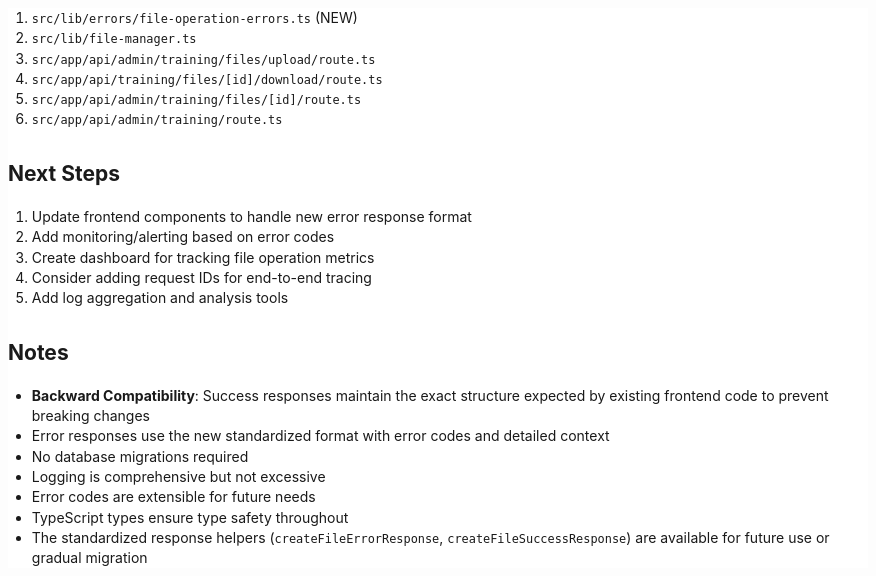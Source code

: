 1. `src/lib/errors/file-operation-errors.ts` (NEW)
2. `src/lib/file-manager.ts`
3. `src/app/api/admin/training/files/upload/route.ts`
4. `src/app/api/training/files/[id]/download/route.ts`
5. `src/app/api/admin/training/files/[id]/route.ts`
6. `src/app/api/admin/training/route.ts`

## Next Steps

1. Update frontend components to handle new error response format
2. Add monitoring/alerting based on error codes
3. Create dashboard for tracking file operation metrics
4. Consider adding request IDs for end-to-end tracing
5. Add log aggregation and analysis tools

## Notes

- **Backward Compatibility**: Success responses maintain the exact structure expected by existing frontend code to prevent breaking changes
- Error responses use the new standardized format with error codes and detailed context
- No database migrations required
- Logging is comprehensive but not excessive
- Error codes are extensible for future needs
- TypeScript types ensure type safety throughout
- The standardized response helpers (`createFileErrorResponse`, `createFileSuccessResponse`) are available for future use or gradual migration
